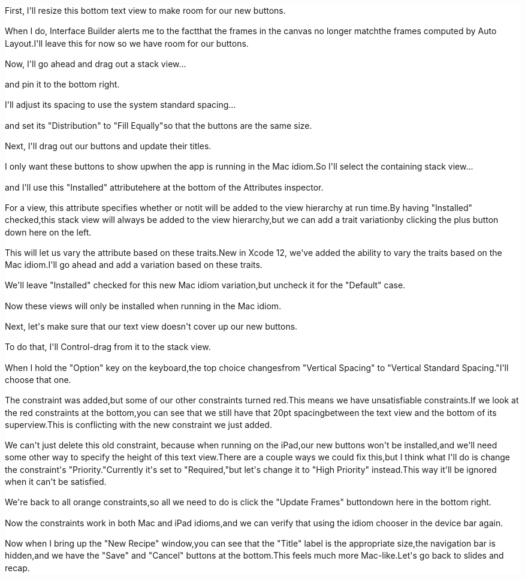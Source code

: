 First, I'll resize this bottom text view to make room for our new buttons.

When I do, Interface Builder alerts me to the factthat the frames in the canvas no longer matchthe frames computed by Auto Layout.I'll leave this for now so we have room for our buttons.

Now, I'll go ahead and drag out a stack view...

and pin it to the bottom right.

I'll adjust its spacing to use the system standard spacing...

and set its "Distribution" to "Fill Equally"so that the buttons are the same size.

Next, I'll drag out our buttons and update their titles.

I only want these buttons to show upwhen the app is running in the Mac idiom.So I'll select the containing stack view...

and I'll use this "Installed" attributehere at the bottom of the Attributes inspector.

For a view, this attribute specifies whether or notit will be added to the view hierarchy at run time.By having "Installed" checked,this stack view will always be added to the view hierarchy,but we can add a trait variationby clicking the plus button down here on the left.

This will let us vary the attribute based on these traits.New in Xcode 12, we've added the ability to vary the traits based on the Mac idiom.I'll go ahead and add a variation based on these traits.

We'll leave "Installed" checked for this new Mac idiom variation,but uncheck it for the "Default" case.

Now these views will only be installed when running in the Mac idiom.

Next, let's make sure that our text view doesn't cover up our new buttons.

To do that, I'll Control-drag from it to the stack view.

When I hold the "Option" key on the keyboard,the top choice changesfrom "Vertical Spacing" to "Vertical Standard Spacing."I'll choose that one.

The constraint was added,but some of our other constraints turned red.This means we have unsatisfiable constraints.If we look at the red constraints at the bottom,you can see that we still have that 20pt spacingbetween the text view and the bottom of its superview.This is conflicting with the new constraint we just added.

We can't just delete this old constraint, because when running on the iPad,our new buttons won't be installed,and we'll need some other way to specify the height of this text view.There are a couple ways we could fix this,but I think what I'll do is change the constraint's "Priority."Currently it's set to "Required,"but let's change it to "High Priority" instead.This way it'll be ignored when it can't be satisfied.

We're back to all orange constraints,so all we need to do is click the "Update Frames" buttondown here in the bottom right.

Now the constraints work in both Mac and iPad idioms,and we can verify that using the idiom chooser in the device bar again.

Now when I bring up the "New Recipe" window,you can see that the "Title" label is the appropriate size,the navigation bar is hidden,and we have the "Save" and "Cancel" buttons at the bottom.This feels much more Mac-like.Let's go back to slides and recap.

